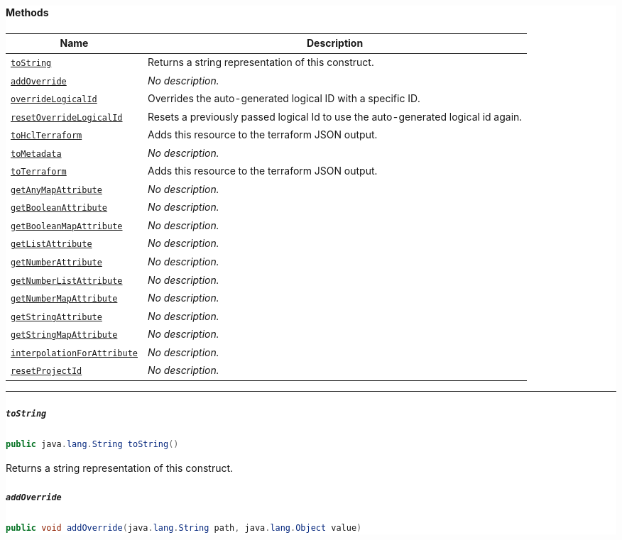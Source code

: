 
#### Methods <a name="Methods" id="Methods"></a>

| **Name** | **Description** |
| --- | --- |
| <code><a href="#@cdktf/provider-hcp.dataHcpPackerVersion.DataHcpPackerVersion.toString">toString</a></code> | Returns a string representation of this construct. |
| <code><a href="#@cdktf/provider-hcp.dataHcpPackerVersion.DataHcpPackerVersion.addOverride">addOverride</a></code> | *No description.* |
| <code><a href="#@cdktf/provider-hcp.dataHcpPackerVersion.DataHcpPackerVersion.overrideLogicalId">overrideLogicalId</a></code> | Overrides the auto-generated logical ID with a specific ID. |
| <code><a href="#@cdktf/provider-hcp.dataHcpPackerVersion.DataHcpPackerVersion.resetOverrideLogicalId">resetOverrideLogicalId</a></code> | Resets a previously passed logical Id to use the auto-generated logical id again. |
| <code><a href="#@cdktf/provider-hcp.dataHcpPackerVersion.DataHcpPackerVersion.toHclTerraform">toHclTerraform</a></code> | Adds this resource to the terraform JSON output. |
| <code><a href="#@cdktf/provider-hcp.dataHcpPackerVersion.DataHcpPackerVersion.toMetadata">toMetadata</a></code> | *No description.* |
| <code><a href="#@cdktf/provider-hcp.dataHcpPackerVersion.DataHcpPackerVersion.toTerraform">toTerraform</a></code> | Adds this resource to the terraform JSON output. |
| <code><a href="#@cdktf/provider-hcp.dataHcpPackerVersion.DataHcpPackerVersion.getAnyMapAttribute">getAnyMapAttribute</a></code> | *No description.* |
| <code><a href="#@cdktf/provider-hcp.dataHcpPackerVersion.DataHcpPackerVersion.getBooleanAttribute">getBooleanAttribute</a></code> | *No description.* |
| <code><a href="#@cdktf/provider-hcp.dataHcpPackerVersion.DataHcpPackerVersion.getBooleanMapAttribute">getBooleanMapAttribute</a></code> | *No description.* |
| <code><a href="#@cdktf/provider-hcp.dataHcpPackerVersion.DataHcpPackerVersion.getListAttribute">getListAttribute</a></code> | *No description.* |
| <code><a href="#@cdktf/provider-hcp.dataHcpPackerVersion.DataHcpPackerVersion.getNumberAttribute">getNumberAttribute</a></code> | *No description.* |
| <code><a href="#@cdktf/provider-hcp.dataHcpPackerVersion.DataHcpPackerVersion.getNumberListAttribute">getNumberListAttribute</a></code> | *No description.* |
| <code><a href="#@cdktf/provider-hcp.dataHcpPackerVersion.DataHcpPackerVersion.getNumberMapAttribute">getNumberMapAttribute</a></code> | *No description.* |
| <code><a href="#@cdktf/provider-hcp.dataHcpPackerVersion.DataHcpPackerVersion.getStringAttribute">getStringAttribute</a></code> | *No description.* |
| <code><a href="#@cdktf/provider-hcp.dataHcpPackerVersion.DataHcpPackerVersion.getStringMapAttribute">getStringMapAttribute</a></code> | *No description.* |
| <code><a href="#@cdktf/provider-hcp.dataHcpPackerVersion.DataHcpPackerVersion.interpolationForAttribute">interpolationForAttribute</a></code> | *No description.* |
| <code><a href="#@cdktf/provider-hcp.dataHcpPackerVersion.DataHcpPackerVersion.resetProjectId">resetProjectId</a></code> | *No description.* |

---

##### `toString` <a name="toString" id="@cdktf/provider-hcp.dataHcpPackerVersion.DataHcpPackerVersion.toString"></a>

```java
public java.lang.String toString()
```

Returns a string representation of this construct.

##### `addOverride` <a name="addOverride" id="@cdktf/provider-hcp.dataHcpPackerVersion.DataHcpPackerVersion.addOverride"></a>

```java
public void addOverride(java.lang.String path, java.lang.Object value)
```

